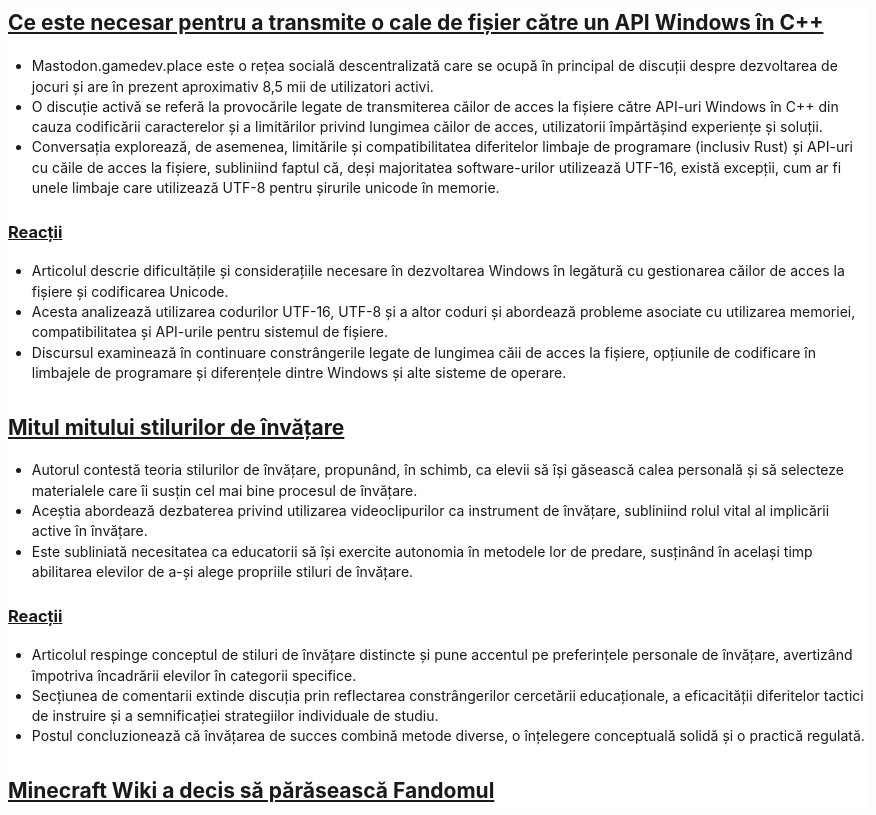 ## [Ce este necesar pentru a transmite o cale de fișier către un API Windows în C++](https://mastodon.gamedev.place/@AshleyGullen/111109299141510319)

- Mastodon.gamedev.place este o rețea socială descentralizată care se ocupă în principal de discuții despre dezvoltarea de jocuri și are în prezent aproximativ 8,5 mii de utilizatori activi.
- O discuție activă se referă la provocările legate de transmiterea căilor de acces la fișiere către API-uri Windows în C++ din cauza codificării caracterelor și a limitărilor privind lungimea căilor de acces, utilizatorii împărtășind experiențe și soluții.
- Conversația explorează, de asemenea, limitările și compatibilitatea diferitelor limbaje de programare (inclusiv Rust) și API-uri cu căile de acces la fișiere, subliniind faptul că, deși majoritatea software-urilor utilizează UTF-16, există excepții, cum ar fi unele limbaje care utilizează UTF-8 pentru șirurile unicode în memorie.

### [Reacții](https://news.ycombinator.com/item?id=37632232)

- Articolul descrie dificultățile și considerațiile necesare în dezvoltarea Windows în legătură cu gestionarea căilor de acces la fișiere și codificarea Unicode.
- Acesta analizează utilizarea codurilor UTF-16, UTF-8 și a altor coduri și abordează probleme asociate cu utilizarea memoriei, compatibilitatea și API-urile pentru sistemul de fișiere.
- Discursul examinează în continuare constrângerile legate de lungimea căii de acces la fișiere, opțiunile de codificare în limbajele de programare și diferențele dintre Windows și alte sisteme de operare.

## [Mitul mitului stilurilor de învățare](https://nedbatchelder.com/blog/202309/the_myth_of_the_myth_of_learning_styles.html)

- Autorul contestă teoria stilurilor de învățare, propunând, în schimb, ca elevii să își găsească calea personală și să selecteze materialele care îi susțin cel mai bine procesul de învățare.
- Aceștia abordează dezbaterea privind utilizarea videoclipurilor ca instrument de învățare, subliniind rolul vital al implicării active în învățare.
- Este subliniată necesitatea ca educatorii să își exercite autonomia în metodele lor de predare, susținând în același timp abilitarea elevilor de a-și alege propriile stiluri de învățare.

### [Reacții](https://news.ycombinator.com/item?id=37632174)

- Articolul respinge conceptul de stiluri de învățare distincte și pune accentul pe preferințele personale de învățare, avertizând împotriva încadrării elevilor în categorii specifice.
- Secțiunea de comentarii extinde discuția prin reflectarea constrângerilor cercetării educaționale, a eficacității diferitelor tactici de instruire și a semnificației strategiilor individuale de studiu.
- Postul concluzionează că învățarea de succes combină metode diverse, o înțelegere conceptuală solidă și o practică regulată.

## [Minecraft Wiki a decis să părăsească Fandomul](https://twitter.com/MinecraftWikiEN/status/1706004078206103965)
